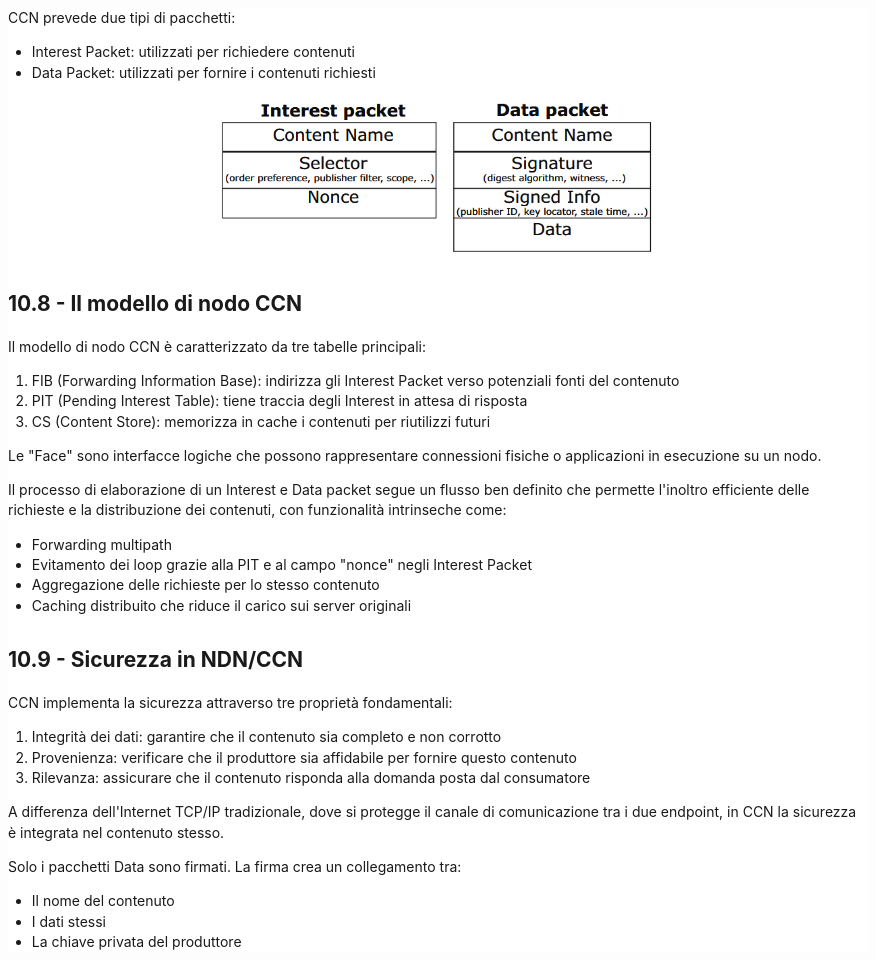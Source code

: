 CCN prevede due tipi di pacchetti:
- Interest Packet: utilizzati per richiedere contenuti
- Data Packet: utilizzati per fornire i contenuti richiesti

<div align="center">
  <img src="./images/10-11.png" width="450">
</div>

## 10.8 - Il modello di nodo CCN

Il modello di nodo CCN è caratterizzato da tre tabelle principali:

1. FIB (Forwarding Information Base): indirizza gli Interest Packet verso potenziali fonti del contenuto
2. PIT (Pending Interest Table): tiene traccia degli Interest in attesa di risposta
3. CS (Content Store): memorizza in cache i contenuti per riutilizzi futuri

Le "Face" sono interfacce logiche che possono rappresentare connessioni fisiche o applicazioni in esecuzione su un nodo.

Il processo di elaborazione di un Interest e Data packet segue un flusso ben definito che permette l'inoltro efficiente delle richieste e la distribuzione dei contenuti, con funzionalità intrinseche come:
- Forwarding multipath
- Evitamento dei loop grazie alla PIT e al campo "nonce" negli Interest Packet
- Aggregazione delle richieste per lo stesso contenuto
- Caching distribuito che riduce il carico sui server originali

## 10.9 - Sicurezza in NDN/CCN

CCN implementa la sicurezza attraverso tre proprietà fondamentali:

1. Integrità dei dati: garantire che il contenuto sia completo e non corrotto
2. Provenienza: verificare che il produttore sia affidabile per fornire questo contenuto
3. Rilevanza: assicurare che il contenuto risponda alla domanda posta dal consumatore

A differenza dell'Internet TCP/IP tradizionale, dove si protegge il canale di comunicazione tra i due endpoint, in CCN la sicurezza è integrata nel contenuto stesso.

Solo i pacchetti Data sono firmati. La firma crea un collegamento tra:
- Il nome del contenuto
- I dati stessi
- La chiave privata del produttore
